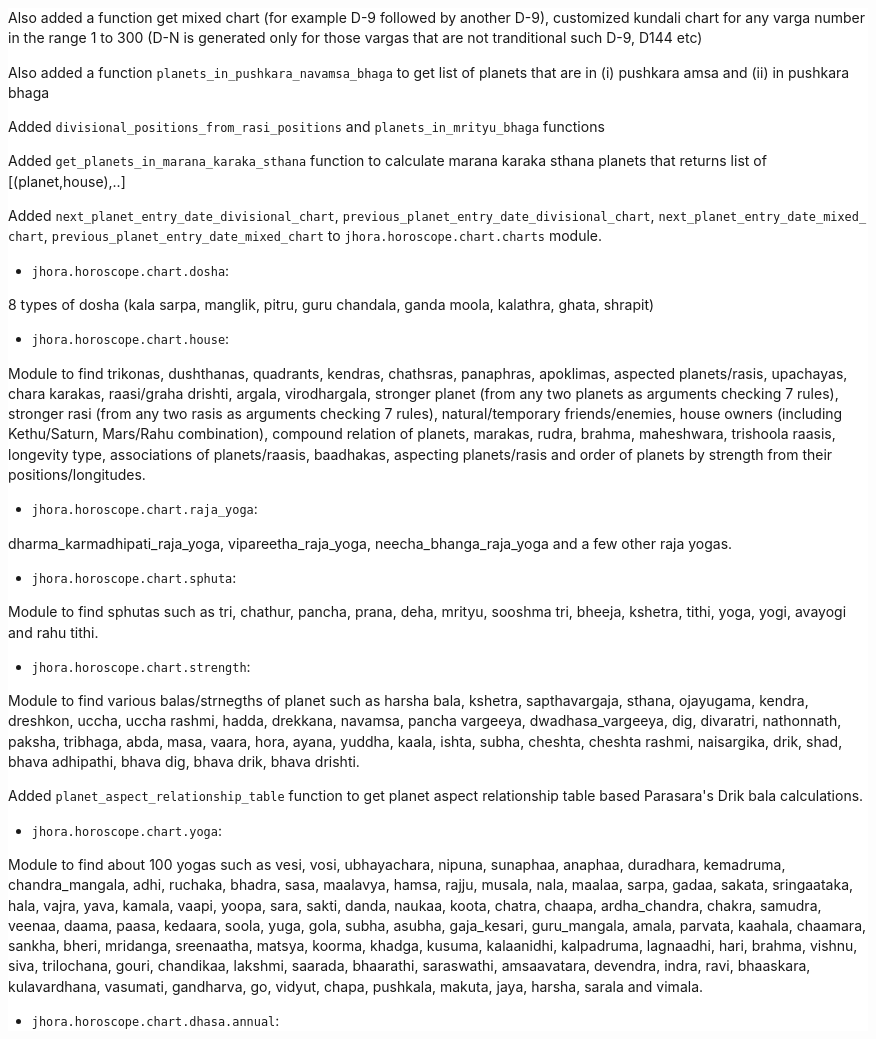Also added a function get mixed chart (for example D-9 followed by another D-9), customized kundali chart for any varga number in the range 1 to 300 (D-N is generated only for those vargas that are not tranditional such D-9, D144 etc)

Also added a function `planets_in_pushkara_navamsa_bhaga` to get list of planets that are in (i) pushkara amsa and (ii) in pushkara bhaga

Added `divisional_positions_from_rasi_positions` and `planets_in_mrityu_bhaga` functions

Added `get_planets_in_marana_karaka_sthana` function to calculate marana karaka sthana planets that returns list of [(planet,house),..]

Added `next_planet_entry_date_divisional_chart`, `previous_planet_entry_date_divisional_chart`, `next_planet_entry_date_mixed_chart`, `previous_planet_entry_date_mixed_chart` to `jhora.horoscope.chart.charts` module.

* `jhora.horoscope.chart.dosha`: 

8 types of dosha (kala sarpa, manglik, pitru, guru chandala, ganda moola, kalathra, ghata, shrapit)
* `jhora.horoscope.chart.house`: 

Module to find trikonas, dushthanas, quadrants, kendras, chathsras, panaphras, apoklimas, aspected planets/rasis, upachayas, chara karakas, raasi/graha drishti, argala, virodhargala, stronger planet (from any two planets as arguments checking 7 rules), stronger rasi (from any two rasis as arguments checking 7 rules), natural/temporary friends/enemies, house owners (including Kethu/Saturn, Mars/Rahu combination), compound relation of planets, marakas, rudra, brahma, maheshwara, trishoola raasis, longevity type, associations of planets/raasis, baadhakas, aspecting planets/rasis and order of planets by strength from their positions/longitudes.
* `jhora.horoscope.chart.raja_yoga`: 

dharma_karmadhipati_raja_yoga, vipareetha_raja_yoga, neecha_bhanga_raja_yoga and a few other raja yogas.
* `jhora.horoscope.chart.sphuta`: 

Module to find sphutas such as tri, chathur, pancha, prana, deha, mrityu, sooshma tri, bheeja, kshetra, tithi, yoga, yogi, avayogi and rahu tithi.
* `jhora.horoscope.chart.strength`: 

Module to find various balas/strnegths of planet such as harsha bala, kshetra, sapthavargaja, sthana, ojayugama, kendra, dreshkon, uccha, uccha rashmi, hadda, drekkana, navamsa, pancha vargeeya, dwadhasa_vargeeya, dig, divaratri, nathonnath, paksha, tribhaga, abda, masa, vaara, hora, ayana, yuddha, kaala, ishta, subha, cheshta, cheshta rashmi, naisargika, drik, shad, bhava adhipathi, bhava dig, bhava drik, bhava drishti.

Added `planet_aspect_relationship_table` function to get planet aspect relationship table based Parasara's Drik bala calculations.

* `jhora.horoscope.chart.yoga`: 

Module to find about 100 yogas such as vesi, vosi, ubhayachara, nipuna, sunaphaa, anaphaa, duradhara, kemadruma, chandra_mangala, adhi, ruchaka, bhadra, sasa, maalavya, hamsa, rajju, musala, nala, maalaa, sarpa, gadaa, sakata, sringaataka, hala, vajra, yava, kamala, vaapi, yoopa, sara, sakti, danda, naukaa, koota, chatra, chaapa, ardha_chandra, chakra, samudra, veenaa, daama, paasa, kedaara, soola, yuga, gola, subha, asubha, gaja_kesari, guru_mangala, amala, parvata, kaahala, chaamara, sankha, bheri, mridanga, sreenaatha, matsya, koorma, khadga, kusuma, kalaanidhi, kalpadruma, lagnaadhi, hari, brahma, vishnu, siva, trilochana, gouri, chandikaa, lakshmi, saarada, bhaarathi, saraswathi, amsaavatara, devendra, indra, ravi, bhaaskara, kulavardhana, vasumati, gandharva, go, vidyut, chapa, pushkala, makuta, jaya, harsha, sarala and vimala.
* `jhora.horoscope.chart.dhasa.annual`: 
